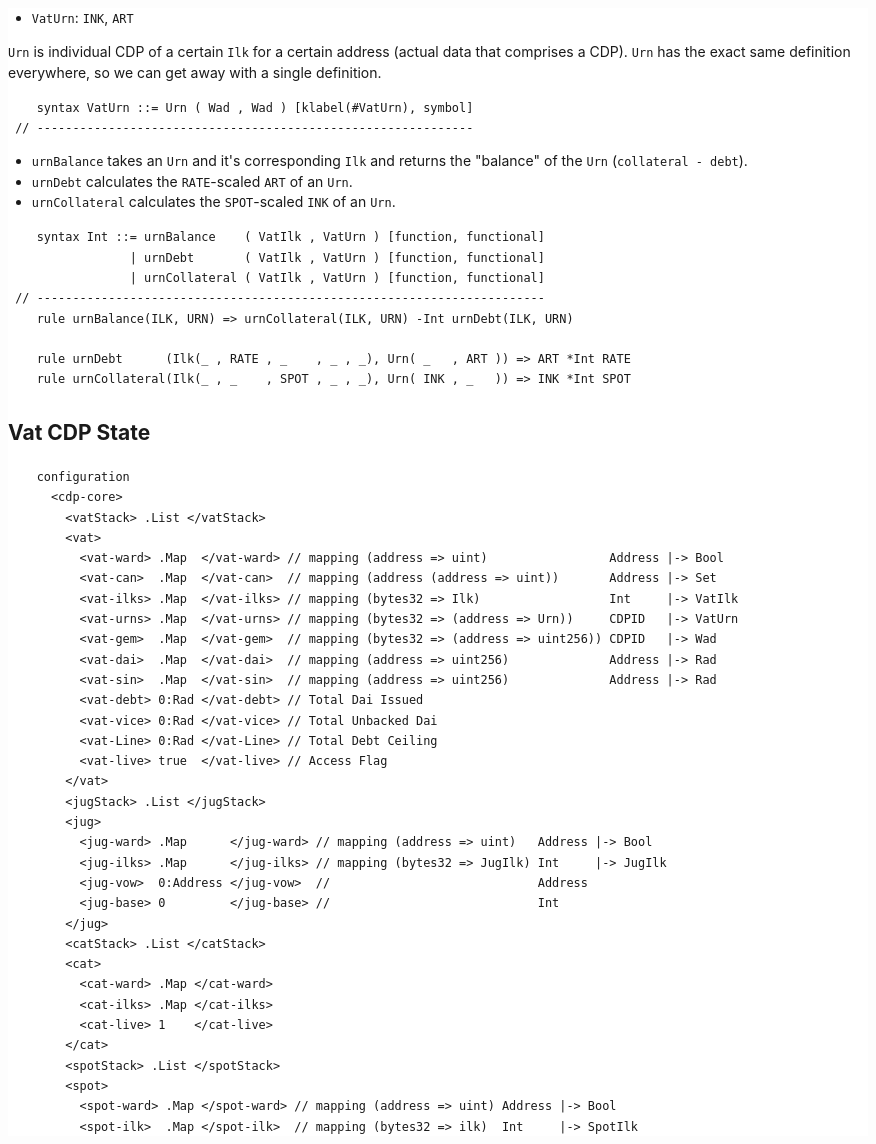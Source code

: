 -   `VatUrn`: `INK`, `ART`

`Urn` is individual CDP of a certain `Ilk` for a certain address (actual data that comprises a CDP).
`Urn` has the exact same definition everywhere, so we can get away with a single definition.

```k
    syntax VatUrn ::= Urn ( Wad , Wad ) [klabel(#VatUrn), symbol]
 // -------------------------------------------------------------
```

-   `urnBalance` takes an `Urn` and it's corresponding `Ilk` and returns the "balance" of the `Urn` (`collateral - debt`).
-   `urnDebt` calculates the `RATE`-scaled `ART` of an `Urn`.
-   `urnCollateral` calculates the `SPOT`-scaled `INK` of an `Urn`.

```k
    syntax Int ::= urnBalance    ( VatIlk , VatUrn ) [function, functional]
                 | urnDebt       ( VatIlk , VatUrn ) [function, functional]
                 | urnCollateral ( VatIlk , VatUrn ) [function, functional]
 // -----------------------------------------------------------------------
    rule urnBalance(ILK, URN) => urnCollateral(ILK, URN) -Int urnDebt(ILK, URN)

    rule urnDebt      (Ilk(_ , RATE , _    , _ , _), Urn( _   , ART )) => ART *Int RATE
    rule urnCollateral(Ilk(_ , _    , SPOT , _ , _), Urn( INK , _   )) => INK *Int SPOT
```

Vat CDP State
-------------

```k
    configuration
      <cdp-core>
        <vatStack> .List </vatStack>
        <vat>
          <vat-ward> .Map  </vat-ward> // mapping (address => uint)                 Address |-> Bool
          <vat-can>  .Map  </vat-can>  // mapping (address (address => uint))       Address |-> Set
          <vat-ilks> .Map  </vat-ilks> // mapping (bytes32 => Ilk)                  Int     |-> VatIlk
          <vat-urns> .Map  </vat-urns> // mapping (bytes32 => (address => Urn))     CDPID   |-> VatUrn
          <vat-gem>  .Map  </vat-gem>  // mapping (bytes32 => (address => uint256)) CDPID   |-> Wad
          <vat-dai>  .Map  </vat-dai>  // mapping (address => uint256)              Address |-> Rad
          <vat-sin>  .Map  </vat-sin>  // mapping (address => uint256)              Address |-> Rad
          <vat-debt> 0:Rad </vat-debt> // Total Dai Issued
          <vat-vice> 0:Rad </vat-vice> // Total Unbacked Dai
          <vat-Line> 0:Rad </vat-Line> // Total Debt Ceiling
          <vat-live> true  </vat-live> // Access Flag
        </vat>
        <jugStack> .List </jugStack>
        <jug>
          <jug-ward> .Map      </jug-ward> // mapping (address => uint)   Address |-> Bool
          <jug-ilks> .Map      </jug-ilks> // mapping (bytes32 => JugIlk) Int     |-> JugIlk
          <jug-vow>  0:Address </jug-vow>  //                             Address
          <jug-base> 0         </jug-base> //                             Int
        </jug>
        <catStack> .List </catStack>
        <cat>
          <cat-ward> .Map </cat-ward>
          <cat-ilks> .Map </cat-ilks>
          <cat-live> 1    </cat-live>
        </cat>
        <spotStack> .List </spotStack>
        <spot>
          <spot-ward> .Map </spot-ward> // mapping (address => uint) Address |-> Bool
          <spot-ilk>  .Map </spot-ilk>  // mapping (bytes32 => ilk)  Int     |-> SpotIlk
```